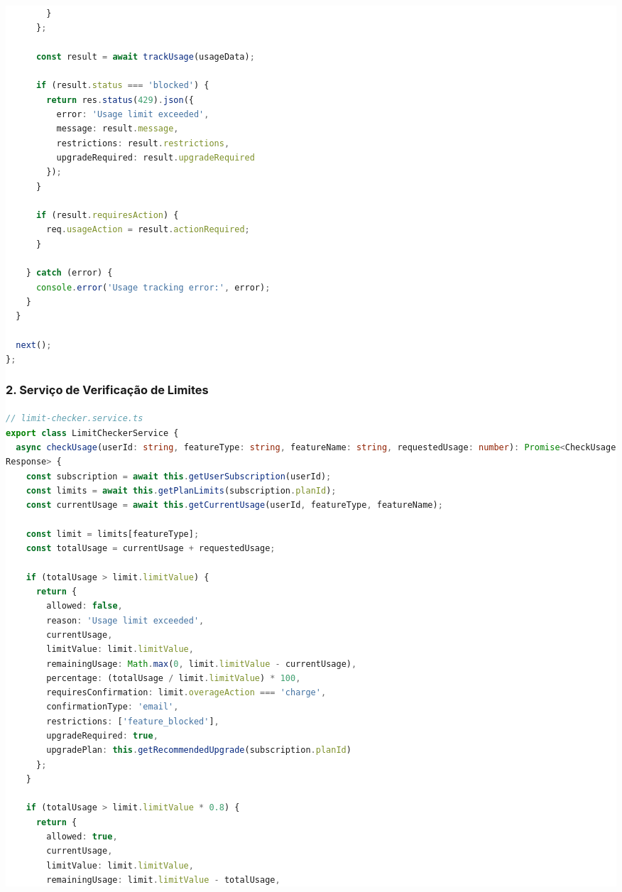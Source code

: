 ```typescript
        }
      };
      
      const result = await trackUsage(usageData);
      
      if (result.status === 'blocked') {
        return res.status(429).json({
          error: 'Usage limit exceeded',
          message: result.message,
          restrictions: result.restrictions,
          upgradeRequired: result.upgradeRequired
        });
      }
      
      if (result.requiresAction) {
        req.usageAction = result.actionRequired;
      }
      
    } catch (error) {
      console.error('Usage tracking error:', error);
    }
  }
  
  next();
};
```

### 2. Serviço de Verificação de Limites

```typescript
// limit-checker.service.ts
export class LimitCheckerService {
  async checkUsage(userId: string, featureType: string, featureName: string, requestedUsage: number): Promise<CheckUsageResponse> {
    const subscription = await this.getUserSubscription(userId);
    const limits = await this.getPlanLimits(subscription.planId);
    const currentUsage = await this.getCurrentUsage(userId, featureType, featureName);
    
    const limit = limits[featureType];
    const totalUsage = currentUsage + requestedUsage;
    
    if (totalUsage > limit.limitValue) {
      return {
        allowed: false,
        reason: 'Usage limit exceeded',
        currentUsage,
        limitValue: limit.limitValue,
        remainingUsage: Math.max(0, limit.limitValue - currentUsage),
        percentage: (totalUsage / limit.limitValue) * 100,
        requiresConfirmation: limit.overageAction === 'charge',
        confirmationType: 'email',
        restrictions: ['feature_blocked'],
        upgradeRequired: true,
        upgradePlan: this.getRecommendedUpgrade(subscription.planId)
      };
    }
    
    if (totalUsage > limit.limitValue * 0.8) {
      return {
        allowed: true,
        currentUsage,
        limitValue: limit.limitValue,
        remainingUsage: limit.limitValue - totalUsage,
```